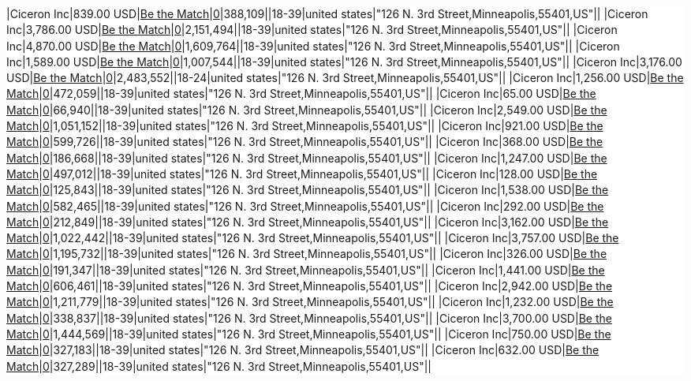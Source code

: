 |Ciceron Inc|839.00 USD|[Be the Match](2020/Be_the_Match.md)|[0](https://www.snap.com/political-ads/asset/04b5f69818c36d06cf06b25099108cd78aeeaf2fd5437dbbc1b07668bd55f90c?mediaType=mp4)|388,109||18-39|united states|"126 N. 3rd Street,Minneapolis,55401,US"||
|Ciceron Inc|3,786.00 USD|[Be the Match](2020/Be_the_Match.md)|[0](https://www.snap.com/political-ads/asset/6fcf8e70b0690c182e8b3fcad40f512578f75c1df3708fe59f248505520a3ef3?mediaType=mp4)|2,151,494||18-39|united states|"126 N. 3rd Street,Minneapolis,55401,US"||
|Ciceron Inc|4,870.00 USD|[Be the Match](2020/Be_the_Match.md)|[0](https://www.snap.com/political-ads/asset/c4a8ad571ad4843c9e1a5e625f4bc24de62d2be45bc1a7b4facee2d5d7c84d62?mediaType=mp4)|1,609,764||18-39|united states|"126 N. 3rd Street,Minneapolis,55401,US"||
|Ciceron Inc|1,589.00 USD|[Be the Match](2020/Be_the_Match.md)|[0](https://www.snap.com/political-ads/asset/6fcf8e70b0690c182e8b3fcad40f512578f75c1df3708fe59f248505520a3ef3?mediaType=mp4)|1,007,544||18-39|united states|"126 N. 3rd Street,Minneapolis,55401,US"||
|Ciceron Inc|3,176.00 USD|[Be the Match](2020/Be_the_Match.md)|[0](https://www.snap.com/political-ads/asset/4300777c8782567e3dca84fff37af666fe53e42d1255066c3b1d0ef6f924ac1f?mediaType=mp4)|2,483,552||18-24|united states|"126 N. 3rd Street,Minneapolis,55401,US"||
|Ciceron Inc|1,256.00 USD|[Be the Match](2020/Be_the_Match.md)|[0](https://www.snap.com/political-ads/asset/a84527509be99d31e0c8c95ff48531d6952bf7a5e16e19acad37470e4c2eea25?mediaType=mp4)|472,059||18-39|united states|"126 N. 3rd Street,Minneapolis,55401,US"||
|Ciceron Inc|65.00 USD|[Be the Match](2020/Be_the_Match.md)|[0](https://www.snap.com/political-ads/asset/3b7dd66009f05badaa4c729bd7f7e65c1db5fa0874f6e27773aeb2120d4ebdfa?mediaType=mp4)|66,940||18-39|united states|"126 N. 3rd Street,Minneapolis,55401,US"||
|Ciceron Inc|2,549.00 USD|[Be the Match](2020/Be_the_Match.md)|[0](https://www.snap.com/political-ads/asset/04b5f69818c36d06cf06b25099108cd78aeeaf2fd5437dbbc1b07668bd55f90c?mediaType=mp4)|1,051,152||18-39|united states|"126 N. 3rd Street,Minneapolis,55401,US"||
|Ciceron Inc|921.00 USD|[Be the Match](2020/Be_the_Match.md)|[0](https://www.snap.com/political-ads/asset/6fcf8e70b0690c182e8b3fcad40f512578f75c1df3708fe59f248505520a3ef3?mediaType=mp4)|599,726||18-39|united states|"126 N. 3rd Street,Minneapolis,55401,US"||
|Ciceron Inc|368.00 USD|[Be the Match](2020/Be_the_Match.md)|[0](https://www.snap.com/political-ads/asset/6fcf8e70b0690c182e8b3fcad40f512578f75c1df3708fe59f248505520a3ef3?mediaType=mp4)|186,668||18-39|united states|"126 N. 3rd Street,Minneapolis,55401,US"||
|Ciceron Inc|1,247.00 USD|[Be the Match](2020/Be_the_Match.md)|[0](https://www.snap.com/political-ads/asset/04b5f69818c36d06cf06b25099108cd78aeeaf2fd5437dbbc1b07668bd55f90c?mediaType=mp4)|497,012||18-39|united states|"126 N. 3rd Street,Minneapolis,55401,US"||
|Ciceron Inc|128.00 USD|[Be the Match](2020/Be_the_Match.md)|[0](https://www.snap.com/political-ads/asset/04b5f69818c36d06cf06b25099108cd78aeeaf2fd5437dbbc1b07668bd55f90c?mediaType=mp4)|125,843||18-39|united states|"126 N. 3rd Street,Minneapolis,55401,US"||
|Ciceron Inc|1,538.00 USD|[Be the Match](2020/Be_the_Match.md)|[0](https://www.snap.com/political-ads/asset/6fcf8e70b0690c182e8b3fcad40f512578f75c1df3708fe59f248505520a3ef3?mediaType=mp4)|582,465||18-39|united states|"126 N. 3rd Street,Minneapolis,55401,US"||
|Ciceron Inc|292.00 USD|[Be the Match](2020/Be_the_Match.md)|[0](https://www.snap.com/political-ads/asset/c4a8ad571ad4843c9e1a5e625f4bc24de62d2be45bc1a7b4facee2d5d7c84d62?mediaType=mp4)|212,849||18-39|united states|"126 N. 3rd Street,Minneapolis,55401,US"||
|Ciceron Inc|3,162.00 USD|[Be the Match](2020/Be_the_Match.md)|[0](https://www.snap.com/political-ads/asset/a84527509be99d31e0c8c95ff48531d6952bf7a5e16e19acad37470e4c2eea25?mediaType=mp4)|1,022,442||18-39|united states|"126 N. 3rd Street,Minneapolis,55401,US"||
|Ciceron Inc|3,757.00 USD|[Be the Match](2020/Be_the_Match.md)|[0](https://www.snap.com/political-ads/asset/6fcf8e70b0690c182e8b3fcad40f512578f75c1df3708fe59f248505520a3ef3?mediaType=mp4)|1,195,732||18-39|united states|"126 N. 3rd Street,Minneapolis,55401,US"||
|Ciceron Inc|326.00 USD|[Be the Match](2020/Be_the_Match.md)|[0](https://www.snap.com/political-ads/asset/04b5f69818c36d06cf06b25099108cd78aeeaf2fd5437dbbc1b07668bd55f90c?mediaType=mp4)|191,347||18-39|united states|"126 N. 3rd Street,Minneapolis,55401,US"||
|Ciceron Inc|1,441.00 USD|[Be the Match](2020/Be_the_Match.md)|[0](https://www.snap.com/political-ads/asset/6fcf8e70b0690c182e8b3fcad40f512578f75c1df3708fe59f248505520a3ef3?mediaType=mp4)|606,461||18-39|united states|"126 N. 3rd Street,Minneapolis,55401,US"||
|Ciceron Inc|2,942.00 USD|[Be the Match](2020/Be_the_Match.md)|[0](https://www.snap.com/political-ads/asset/c4a8ad571ad4843c9e1a5e625f4bc24de62d2be45bc1a7b4facee2d5d7c84d62?mediaType=mp4)|1,211,779||18-39|united states|"126 N. 3rd Street,Minneapolis,55401,US"||
|Ciceron Inc|1,232.00 USD|[Be the Match](2020/Be_the_Match.md)|[0](https://www.snap.com/political-ads/asset/9155807ef537b487627e3d63698d021db67623ec7a7de25e79b9f21842fff58b?mediaType=mp4)|338,837||18-39|united states|"126 N. 3rd Street,Minneapolis,55401,US"||
|Ciceron Inc|3,700.00 USD|[Be the Match](2020/Be_the_Match.md)|[0](https://www.snap.com/political-ads/asset/c4a8ad571ad4843c9e1a5e625f4bc24de62d2be45bc1a7b4facee2d5d7c84d62?mediaType=mp4)|1,444,569||18-39|united states|"126 N. 3rd Street,Minneapolis,55401,US"||
|Ciceron Inc|750.00 USD|[Be the Match](2020/Be_the_Match.md)|[0](https://www.snap.com/political-ads/asset/c4a8ad571ad4843c9e1a5e625f4bc24de62d2be45bc1a7b4facee2d5d7c84d62?mediaType=mp4)|327,183||18-39|united states|"126 N. 3rd Street,Minneapolis,55401,US"||
|Ciceron Inc|632.00 USD|[Be the Match](2020/Be_the_Match.md)|[0](https://www.snap.com/political-ads/asset/04b5f69818c36d06cf06b25099108cd78aeeaf2fd5437dbbc1b07668bd55f90c?mediaType=mp4)|327,289||18-39|united states|"126 N. 3rd Street,Minneapolis,55401,US"||